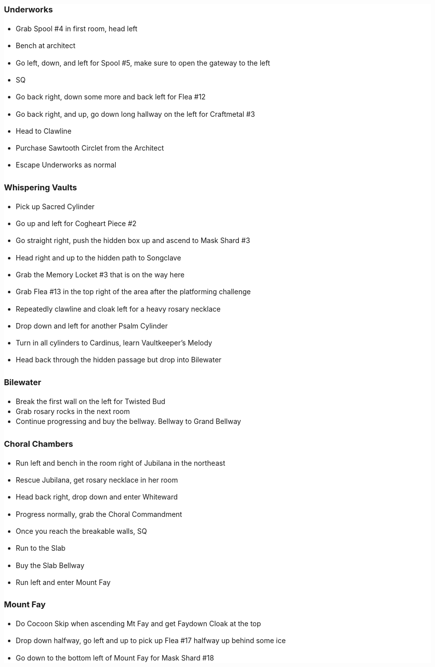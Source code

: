 ### Underworks

- Grab Spool #4 in first room, head left 
- Bench at architect
- Go left, down, and left for Spool #5, make sure to open the gateway to the
  left 
- SQ
- Go back right, down some more and back left for Flea #12
  
- Go back right, and up, go down long hallway on the left for Craftmetal #3
- Head to Clawline 
- Purchase Sawtooth Circlet from the Architect
- Escape Underworks as normal

### Whispering Vaults

- Pick up Sacred Cylinder
- Go up and left for Cogheart Piece #2
- Go straight right, push the hidden box up and ascend to Mask Shard #3
  
- Head right and up to the hidden path to Songclave
- Grab the Memory Locket #3 that is on the way here
- Grab Flea #13 in the top right of the area after the platforming challenge
  
- Repeatedly clawline and cloak left for a heavy rosary necklace
- Drop down and left for another Psalm Cylinder
- Turn in all cylinders to Cardinus, learn Vaultkeeper’s Melody
  
- Head back through the hidden passage but drop into Bilewater

### Bilewater

- Break the first wall on the left for Twisted Bud
- Grab rosary rocks in the next room
- Continue progressing and buy the bellway. Bellway to Grand Bellway
  

### Choral Chambers

- Run left and bench in the room right of Jubilana in the northeast
- Rescue Jubilana, get rosary necklace in her room
  
- Head back right, drop down and enter Whiteward
- Progress normally, grab the Choral Commandment
- Once you reach the breakable walls, SQ
- Run to the Slab
- Buy the Slab Bellway 
- Run left and enter Mount Fay

### Mount Fay

- Do Cocoon Skip when ascending Mt Fay and get Faydown Cloak at the top
  
- Drop down halfway, go left and up to pick up Flea #17 halfway up behind some
   ice
- Go down to the bottom left of Mount Fay for Mask Shard #18
  